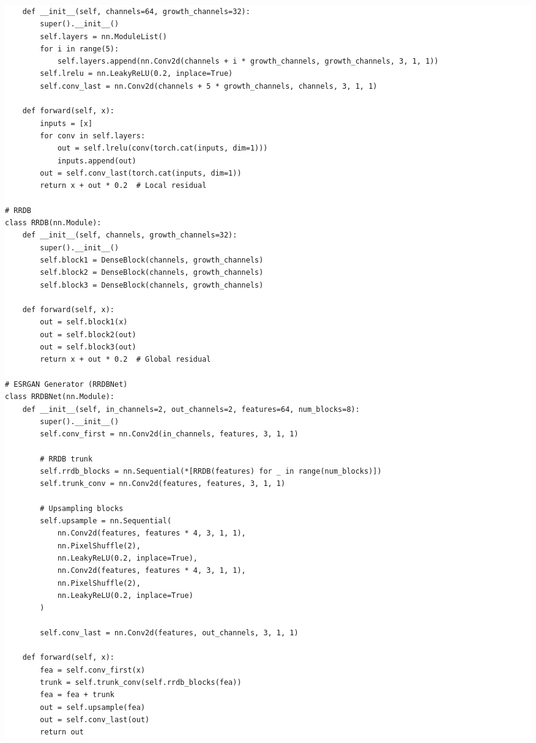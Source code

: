```
    def __init__(self, channels=64, growth_channels=32):
        super().__init__()
        self.layers = nn.ModuleList()
        for i in range(5):
            self.layers.append(nn.Conv2d(channels + i * growth_channels, growth_channels, 3, 1, 1))
        self.lrelu = nn.LeakyReLU(0.2, inplace=True)
        self.conv_last = nn.Conv2d(channels + 5 * growth_channels, channels, 3, 1, 1)

    def forward(self, x):
        inputs = [x]
        for conv in self.layers:
            out = self.lrelu(conv(torch.cat(inputs, dim=1)))
            inputs.append(out)
        out = self.conv_last(torch.cat(inputs, dim=1))
        return x + out * 0.2  # Local residual

# RRDB
class RRDB(nn.Module):
    def __init__(self, channels, growth_channels=32):
        super().__init__()
        self.block1 = DenseBlock(channels, growth_channels)
        self.block2 = DenseBlock(channels, growth_channels)
        self.block3 = DenseBlock(channels, growth_channels)

    def forward(self, x):
        out = self.block1(x)
        out = self.block2(out)
        out = self.block3(out)
        return x + out * 0.2  # Global residual

# ESRGAN Generator (RRDBNet)
class RRDBNet(nn.Module):
    def __init__(self, in_channels=2, out_channels=2, features=64, num_blocks=8):
        super().__init__()
        self.conv_first = nn.Conv2d(in_channels, features, 3, 1, 1)

        # RRDB trunk
        self.rrdb_blocks = nn.Sequential(*[RRDB(features) for _ in range(num_blocks)])
        self.trunk_conv = nn.Conv2d(features, features, 3, 1, 1)

        # Upsampling blocks
        self.upsample = nn.Sequential(
            nn.Conv2d(features, features * 4, 3, 1, 1),
            nn.PixelShuffle(2),
            nn.LeakyReLU(0.2, inplace=True),
            nn.Conv2d(features, features * 4, 3, 1, 1),
            nn.PixelShuffle(2),
            nn.LeakyReLU(0.2, inplace=True)
        )

        self.conv_last = nn.Conv2d(features, out_channels, 3, 1, 1)

    def forward(self, x):
        fea = self.conv_first(x)
        trunk = self.trunk_conv(self.rrdb_blocks(fea))
        fea = fea + trunk
        out = self.upsample(fea)
        out = self.conv_last(out)
        return out

```
